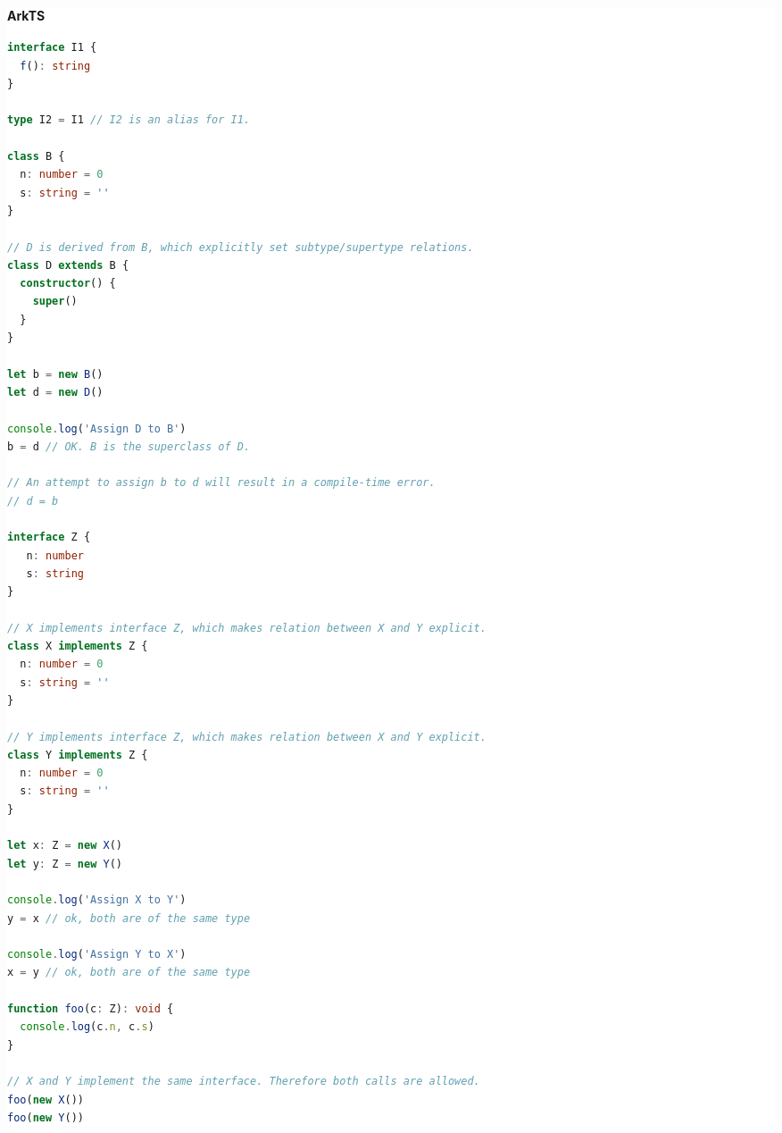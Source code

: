 **ArkTS**

```typescript
interface I1 {
  f(): string
}

type I2 = I1 // I2 is an alias for I1.

class B {
  n: number = 0
  s: string = ''
}

// D is derived from B, which explicitly set subtype/supertype relations.
class D extends B {
  constructor() {
    super()
  }
}

let b = new B()
let d = new D()

console.log('Assign D to B')
b = d // OK. B is the superclass of D.

// An attempt to assign b to d will result in a compile-time error.
// d = b

interface Z {
   n: number
   s: string
}

// X implements interface Z, which makes relation between X and Y explicit.
class X implements Z {
  n: number = 0
  s: string = ''
}

// Y implements interface Z, which makes relation between X and Y explicit.
class Y implements Z {
  n: number = 0
  s: string = ''
}

let x: Z = new X()
let y: Z = new Y()

console.log('Assign X to Y')
y = x // ok, both are of the same type

console.log('Assign Y to X')
x = y // ok, both are of the same type

function foo(c: Z): void {
  console.log(c.n, c.s)
}

// X and Y implement the same interface. Therefore both calls are allowed.
foo(new X())
foo(new Y())
```

